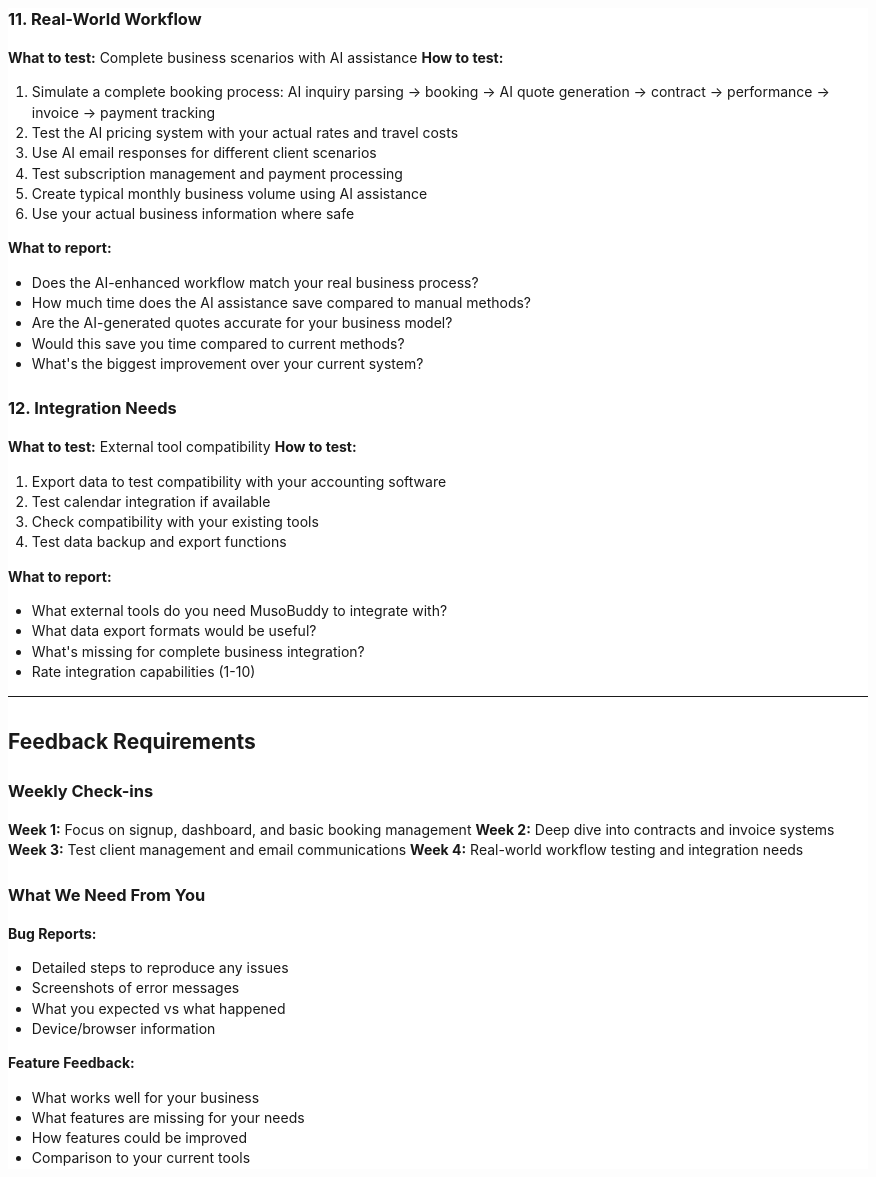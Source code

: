 ### 11. Real-World Workflow
**What to test:** Complete business scenarios with AI assistance
**How to test:**
1. Simulate a complete booking process: AI inquiry parsing → booking → AI quote generation → contract → performance → invoice → payment tracking
2. Test the AI pricing system with your actual rates and travel costs
3. Use AI email responses for different client scenarios
4. Test subscription management and payment processing
5. Create typical monthly business volume using AI assistance
6. Use your actual business information where safe

**What to report:**
- Does the AI-enhanced workflow match your real business process?
- How much time does the AI assistance save compared to manual methods?
- Are the AI-generated quotes accurate for your business model?
- Would this save you time compared to current methods?
- What's the biggest improvement over your current system?

### 12. Integration Needs
**What to test:** External tool compatibility
**How to test:**
1. Export data to test compatibility with your accounting software
2. Test calendar integration if available
3. Check compatibility with your existing tools
4. Test data backup and export functions

**What to report:**
- What external tools do you need MusoBuddy to integrate with?
- What data export formats would be useful?
- What's missing for complete business integration?
- Rate integration capabilities (1-10)

---

## Feedback Requirements

### Weekly Check-ins
**Week 1:** Focus on signup, dashboard, and basic booking management
**Week 2:** Deep dive into contracts and invoice systems
**Week 3:** Test client management and email communications
**Week 4:** Real-world workflow testing and integration needs

### What We Need From You

**Bug Reports:**
- Detailed steps to reproduce any issues
- Screenshots of error messages
- What you expected vs what happened
- Device/browser information

**Feature Feedback:**
- What works well for your business
- What features are missing for your needs
- How features could be improved
- Comparison to your current tools
